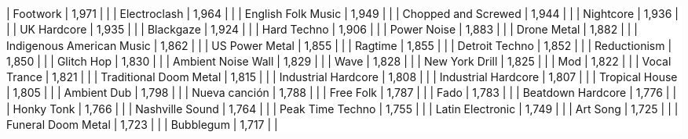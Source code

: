 | Footwork                                | 1,971    |              |
| Electroclash                            | 1,964    |              |
| English Folk Music                      | 1,949    |              |
| Chopped and Screwed                     | 1,944    |              |
| Nightcore                               | 1,936    |              |
| UK Hardcore                             | 1,935    |              |
| Blackgaze                               | 1,924    |              |
| Hard Techno                             | 1,906    |              |
| Power Noise                             | 1,883    |              |
| Drone Metal                             | 1,882    |              |
| Indigenous American Music               | 1,862    |              |
| US Power Metal                          | 1,855    |              |
| Ragtime                                 | 1,855    |              |
| Detroit Techno                          | 1,852    |              |
| Reductionism                            | 1,850    |              |
| Glitch Hop                              | 1,830    |              |
| Ambient Noise Wall                      | 1,829    |              |
| Wave                                    | 1,828    |              |
| New York Drill                          | 1,825    |              |
| Mod                                     | 1,822    |              |
| Vocal Trance                            | 1,821    |              |
| Traditional Doom Metal                  | 1,815    |              |
| Industrial Hardcore                     | 1,808    |              |
| Industrial Hardcore                     | 1,807    |              |
| Tropical House                          | 1,805    |              |
| Ambient Dub                             | 1,798    |              |
| Nueva canción                           | 1,788    |              |
| Free Folk                               | 1,787    |              |
| Fado                                    | 1,783    |              |
| Beatdown Hardcore                       | 1,776    |              |
| Honky Tonk                              | 1,766    |              |
| Nashville Sound                         | 1,764    |              |
| Peak Time Techno                        | 1,755    |              |
| Latin Electronic                        | 1,749    |              |
| Art Song                                | 1,725    |              |
| Funeral Doom Metal                      | 1,723    |              |
| Bubblegum                               | 1,717    |              |